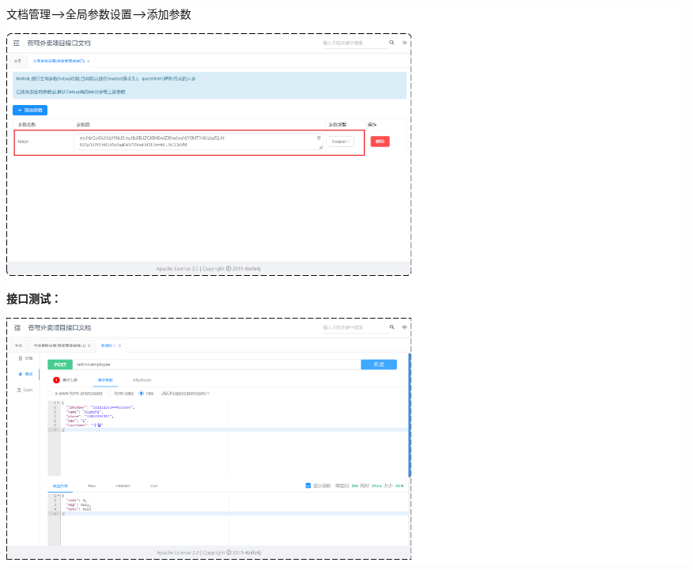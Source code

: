 文档管理-->全局参数设置-->添加参数

<img src="assets/image-20221111185901726.png" alt="image-20221111185901726" style="zoom: 50%;" /> 

**接口测试：**

<img src="assets/image-20221111190132481.png" alt="image-20221111190132481" style="zoom:50%;" /> 
